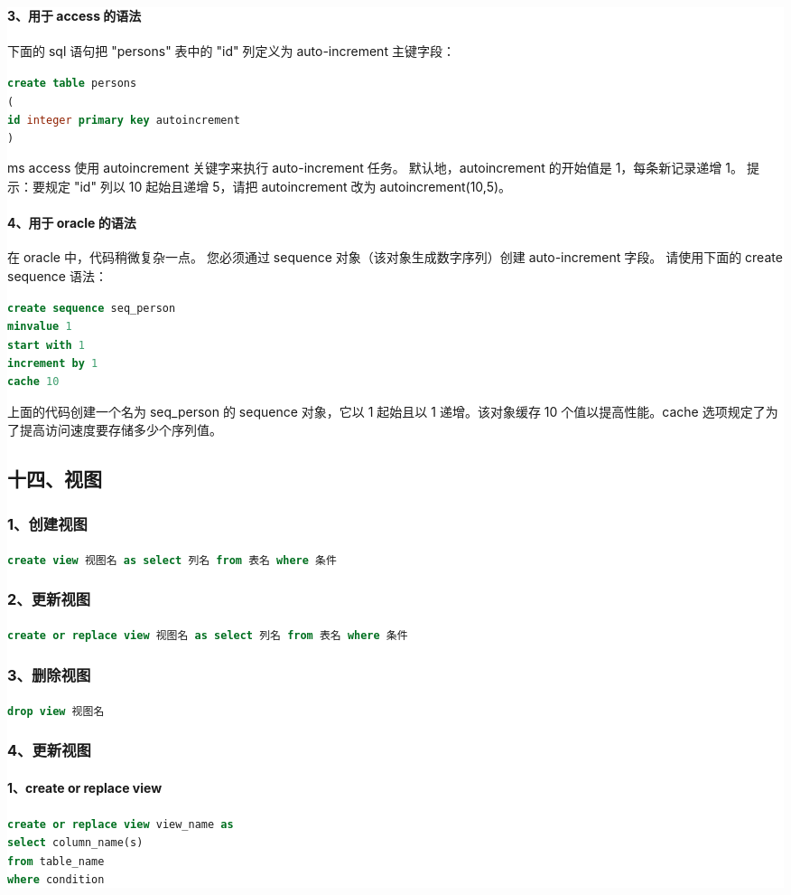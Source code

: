 #### 3、用于 access 的语法

下面的 sql 语句把 "persons" 表中的 "id" 列定义为 auto-increment 主键字段：

```sql
create table persons
(
id integer primary key autoincrement
)
```

ms access 使用 autoincrement 关键字来执行 auto-increment 任务。
默认地，autoincrement 的开始值是 1，每条新记录递增 1。
提示：要规定 "id" 列以 10 起始且递增 5，请把 autoincrement 改为 autoincrement(10,5)。

#### 4、用于 oracle 的语法

在 oracle 中，代码稍微复杂一点。
您必须通过 sequence 对象（该对象生成数字序列）创建 auto-increment 字段。
请使用下面的 create sequence 语法：

```sql
create sequence seq_person
minvalue 1
start with 1
increment by 1
cache 10
```

上面的代码创建一个名为 seq_person 的 sequence 对象，它以 1 起始且以 1 递增。该对象缓存 10 个值以提高性能。cache 选项规定了为了提高访问速度要存储多少个序列值。

## 十四、视图

### 1、创建视图

```sql
create view 视图名 as select 列名 from 表名 where 条件
```

### 2、更新视图

```sql
create or replace view 视图名 as select 列名 from 表名 where 条件
```

### 3、删除视图

```sql
drop view 视图名
```

### 4、更新视图

#### 1、create or replace view

```sql
create or replace view view_name as
select column_name(s)
from table_name
where condition
```
